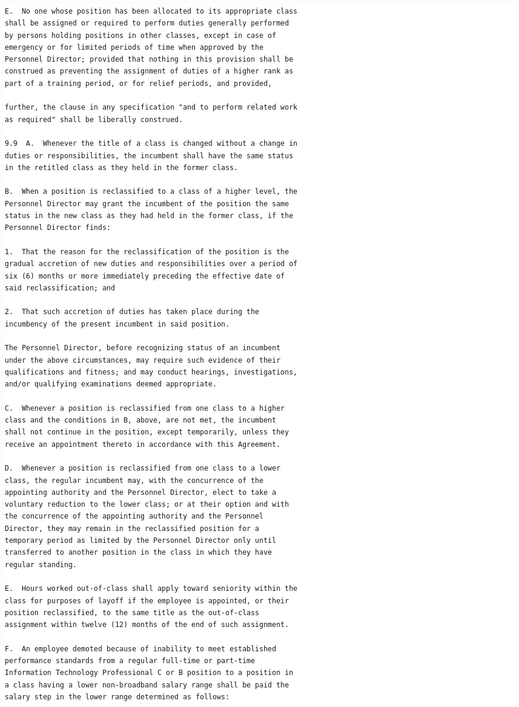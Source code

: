     E.  No one whose position has been allocated to its appropriate class  
    shall be assigned or required to perform duties generally performed  
    by persons holding positions in other classes, except in case of  
    emergency or for limited periods of time when approved by the  
    Personnel Director; provided that nothing in this provision shall be  
    construed as preventing the assignment of duties of a higher rank as  
    part of a training period, or for relief periods, and provided,  
  
    further, the clause in any specification "and to perform related work  
    as required" shall be liberally construed.  
  
    9.9  A.  Whenever the title of a class is changed without a change in  
    duties or responsibilities, the incumbent shall have the same status  
    in the retitled class as they held in the former class.  
  
    B.  When a position is reclassified to a class of a higher level, the  
    Personnel Director may grant the incumbent of the position the same  
    status in the new class as they had held in the former class, if the  
    Personnel Director finds:  
  
    1.  That the reason for the reclassification of the position is the  
    gradual accretion of new duties and responsibilities over a period of  
    six (6) months or more immediately preceding the effective date of  
    said reclassification; and  
  
    2.  That such accretion of duties has taken place during the  
    incumbency of the present incumbent in said position.  
  
    The Personnel Director, before recognizing status of an incumbent  
    under the above circumstances, may require such evidence of their  
    qualifications and fitness; and may conduct hearings, investigations,  
    and/or qualifying examinations deemed appropriate.  
  
    C.  Whenever a position is reclassified from one class to a higher  
    class and the conditions in B, above, are not met, the incumbent  
    shall not continue in the position, except temporarily, unless they  
    receive an appointment thereto in accordance with this Agreement.  
  
    D.  Whenever a position is reclassified from one class to a lower  
    class, the regular incumbent may, with the concurrence of the  
    appointing authority and the Personnel Director, elect to take a  
    voluntary reduction to the lower class; or at their option and with  
    the concurrence of the appointing authority and the Personnel  
    Director, they may remain in the reclassified position for a  
    temporary period as limited by the Personnel Director only until  
    transferred to another position in the class in which they have  
    regular standing.  
  
    E.  Hours worked out-of-class shall apply toward seniority within the  
    class for purposes of layoff if the employee is appointed, or their  
    position reclassified, to the same title as the out-of-class  
    assignment within twelve (12) months of the end of such assignment.  
  
    F.  An employee demoted because of inability to meet established  
    performance standards from a regular full-time or part-time  
    Information Technology Professional C or B position to a position in  
    a class having a lower non-broadband salary range shall be paid the  
    salary step in the lower range determined as follows:  
  